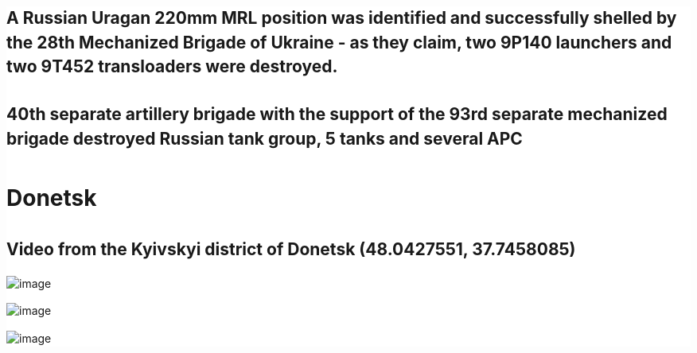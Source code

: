<video 
  src="https://user-images.githubusercontent.com/34960418/177210523-4d8f671c-bd52-481a-8b8d-2324dac18eb7.mp4" controls="controls" style="max-width: 730px;">
</video>


## A Russian Uragan 220mm MRL position was identified and successfully shelled by the 28th Mechanized Brigade of Ukraine - as they claim, two 9P140 launchers and two 9T452 transloaders were destroyed.

<video 
  src="https://user-images.githubusercontent.com/34960418/177210593-6b703c52-3f84-4161-b808-d353da8d35aa.mp4" controls="controls" style="max-width: 730px;">
</video>


## 40th separate artillery brigade with the  support of the 93rd separate mechanized brigade destroyed Russian tank group, 5 tanks and several APC

<video 
  src="https://user-images.githubusercontent.com/34960418/177212579-026a507f-ea44-4ab7-8145-9bbc45777a02.mp4" controls="controls" style="max-width: 730px;">
</video>

<video 
  src="https://user-images.githubusercontent.com/34960418/177212672-338acad9-fe5b-48bf-926b-77782e81a7fa.mp4" controls="controls" style="max-width: 730px;">
</video>


# Donetsk

## Video from the Kyivskyi district of Donetsk (48.0427551, 37.7458085)

![image](https://user-images.githubusercontent.com/34960418/177196533-0ac063d6-8d66-4703-b3dd-0f62d4e2743a.png)

![image](https://user-images.githubusercontent.com/34960418/177196545-fb69f563-8de3-4410-a68d-683f9539ef53.png)

![image](https://user-images.githubusercontent.com/34960418/177197058-ad84f079-0ef1-45f0-995f-19d39414220a.png)

<video 
  src="https://user-images.githubusercontent.com/34960418/177192878-832369e2-9e66-4dbe-8905-cb23089ca86d.mp4" controls="controls" style="max-width: 730px;">
</video>

<video 
  src="https://user-images.githubusercontent.com/34960418/177197140-f7830976-e656-44fa-8bb5-6212ad075ba3.mp4" controls="controls" style="max-width: 730px;">
</video>
